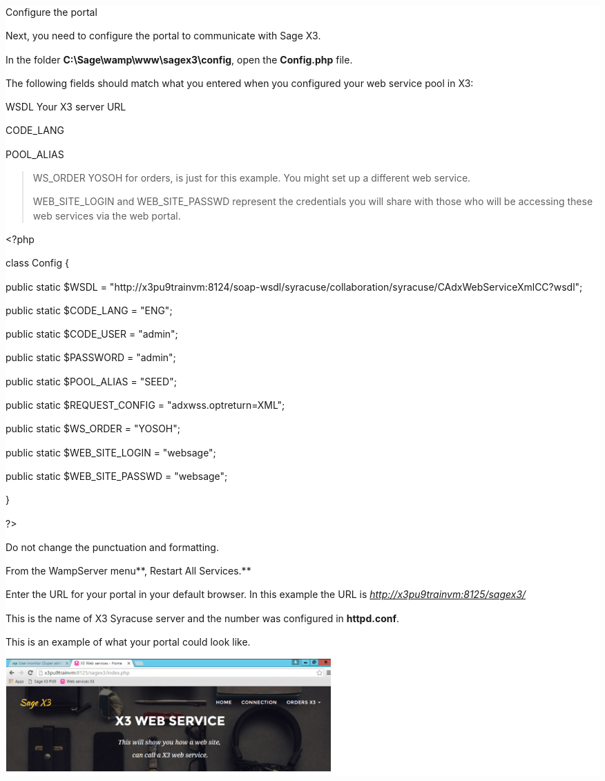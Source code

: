 <span id="_Toc449016746" class="anchor"><span id="_Toc453676516" class="anchor"><span id="_Toc461032658" class="anchor"></span></span></span>Configure the portal

Next, you need to configure the portal to communicate with Sage X3.

In the folder **C:\\Sage\\wamp\\www\\sagex3\\config**, open the **Config.php** file.

The following fields should match what you entered when you configured your web service pool in X3:

WSDL Your X3 server URL

CODE\_LANG

POOL\_ALIAS

> WS\_ORDER YOSOH for orders, is just for this example. You might set up a different web service.
>
> WEB\_SITE\_LOGIN and WEB\_SITE\_PASSWD represent the credentials you will share with those who will be accessing these web services via the web portal.

&lt;?php

class Config {

public static $WSDL = "http://x3pu9trainvm:8124/soap-wsdl/syracuse/collaboration/syracuse/CAdxWebServiceXmlCC?wsdl";

public static $CODE\_LANG = "ENG";

public static $CODE\_USER = "admin";

public static $PASSWORD = "admin";

public static $POOL\_ALIAS = "SEED";

public static $REQUEST\_CONFIG = "adxwss.optreturn=XML";

public static $WS\_ORDER = "YOSOH";

public static $WEB\_SITE\_LOGIN = "websage";

public static $WEB\_SITE\_PASSWD = "websage";

}

?&gt;

Do not change the punctuation and formatting.

From the WampServer menu**, Restart All Services.**

Enter the URL for your portal in your default browser. In this example the URL is *<http://x3pu9trainvm:8125/sagex3/>*

This is the name of X3 Syracuse server and the number was configured in **httpd.conf**.

This is an example of what your portal could look like.

<img src="./media/image17.png" width="472" height="163" />
